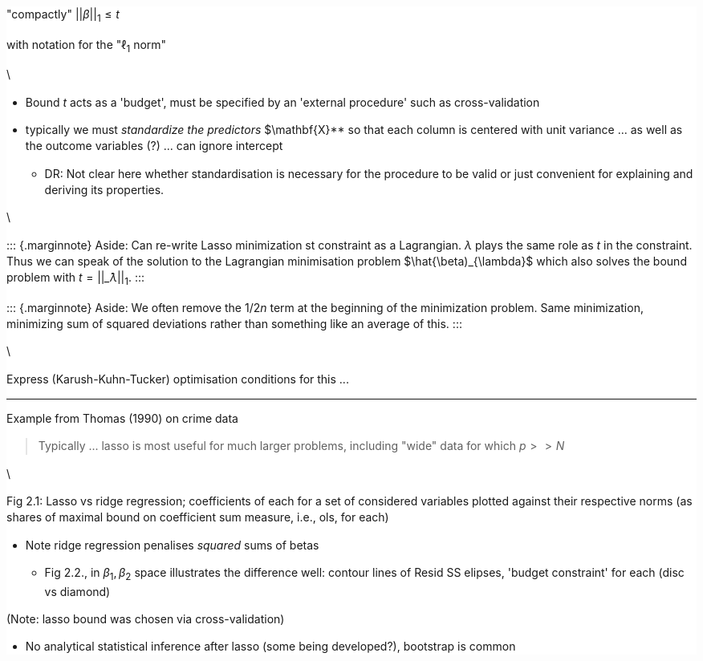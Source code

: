 "compactly" $||\beta||_1\leq t$

with notation for the "$\ell_1$ norm"

\

-   Bound $t$ acts as a 'budget', must be specified by an 'external
    procedure' such as cross-validation

-   typically we must *standardize the predictors* \$\mathbf{X}\*\* so
    that each column is centered with unit variance ... as well as the
    outcome variables (?) ... can ignore intercept

    -   DR: Not clear here whether standardisation is necessary for the
        procedure to be valid or just convenient for explaining and
        deriving its properties.

\

::: {.marginnote}
Aside: Can re-write Lasso minimization st constraint as a Lagrangian.
$\lambda$ plays the same role as $t$ in the constraint. Thus we can
speak of the solution to the Lagrangian minimisation problem
$\hat{\beta)_{\lambda}$ which also solves the bound problem with
$t=||\hat_{\lambda}||_1$.
:::

::: {.marginnote}
Aside: We often remove the $1/2n$ term at the beginning of the
minimization problem. Same minimization, minimizing sum of squared
deviations rather than something like an average of this.
:::

\

Express (Karush-Kuhn-Tucker) optimisation conditions for this ...

------------------------------------------------------------------------

Example from Thomas (1990) on crime data

> Typically ... lasso is most useful for much larger problems, including
> "wide" data for which $p>>N$

\

Fig 2.1: Lasso vs ridge regression; coefficients of each for a set of
considered variables plotted against their respective norms (as shares
of maximal bound on coefficient sum measure, i.e., ols, for each)

-   Note ridge regression penalises *squared* sums of betas

    -   Fig 2.2., in $\beta_1,\beta_2$ space illustrates the difference
        well: contour lines of Resid SS elipses, 'budget constraint' for
        each (disc vs diamond)

(Note: lasso bound was chosen via cross-validation)

-   No analytical statistical inference after lasso (some being
    developed?), bootstrap is common
